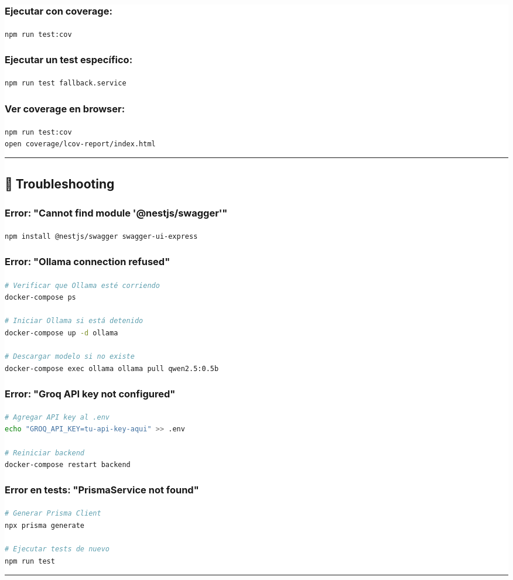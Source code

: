 ### Ejecutar con coverage:
```bash
npm run test:cov
```

### Ejecutar un test específico:
```bash
npm run test fallback.service
```

### Ver coverage en browser:
```bash
npm run test:cov
open coverage/lcov-report/index.html
```

---

## 🐛 Troubleshooting

### Error: "Cannot find module '@nestjs/swagger'"
```bash
npm install @nestjs/swagger swagger-ui-express
```

### Error: "Ollama connection refused"
```bash
# Verificar que Ollama esté corriendo
docker-compose ps

# Iniciar Ollama si está detenido
docker-compose up -d ollama

# Descargar modelo si no existe
docker-compose exec ollama ollama pull qwen2.5:0.5b
```

### Error: "Groq API key not configured"
```bash
# Agregar API key al .env
echo "GROQ_API_KEY=tu-api-key-aqui" >> .env

# Reiniciar backend
docker-compose restart backend
```

### Error en tests: "PrismaService not found"
```bash
# Generar Prisma Client
npx prisma generate

# Ejecutar tests de nuevo
npm run test
```

---